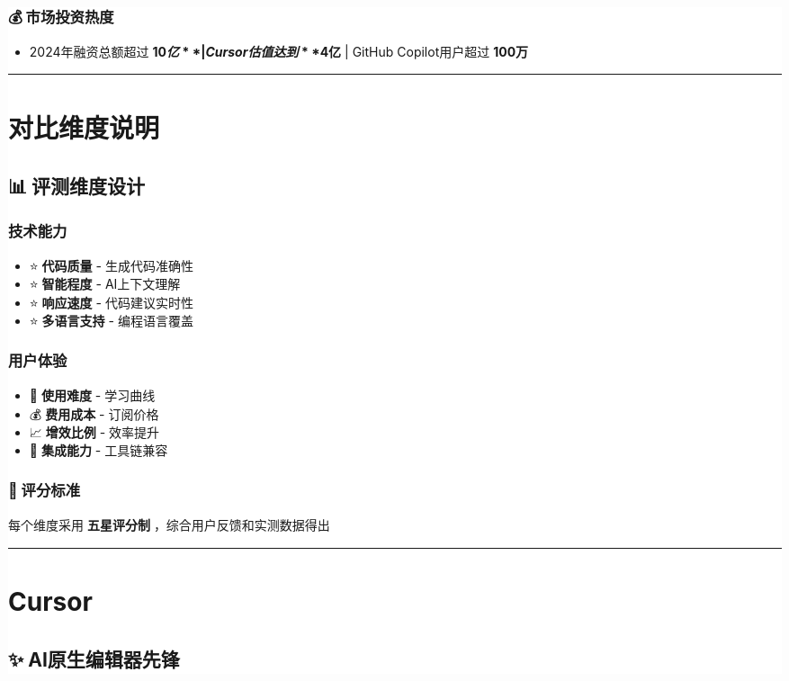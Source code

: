 </div>

</div>

<div v-click class="mt-6 text-sm">

### 💰 市场投资热度
- 2024年融资总额超过 **$10亿** | Cursor估值达到 **$4亿** | GitHub Copilot用户超过 **100万**

</div>

---

# 对比维度说明

## 📊 评测维度设计

<div class="grid grid-cols-2 gap-6 mt-4">

<div>

### 技术能力
- ⭐ **代码质量** - 生成代码准确性
- ⭐ **智能程度** - AI上下文理解
- ⭐ **响应速度** - 代码建议实时性
- ⭐ **多语言支持** - 编程语言覆盖

</div>

<div>

### 用户体验
- 👤 **使用难度** - 学习曲线
- 💰 **费用成本** - 订阅价格
- 📈 **增效比例** - 效率提升
- 🔧 **集成能力** - 工具链兼容

</div>

</div>

<div v-click class="mt-6 p-3 bg-blue-500/10 rounded text-sm">

### 🎯 评分标准
每个维度采用 **五星评分制** ，综合用户反馈和实测数据得出

</div>

---

# Cursor

## ✨ AI原生编辑器先锋
